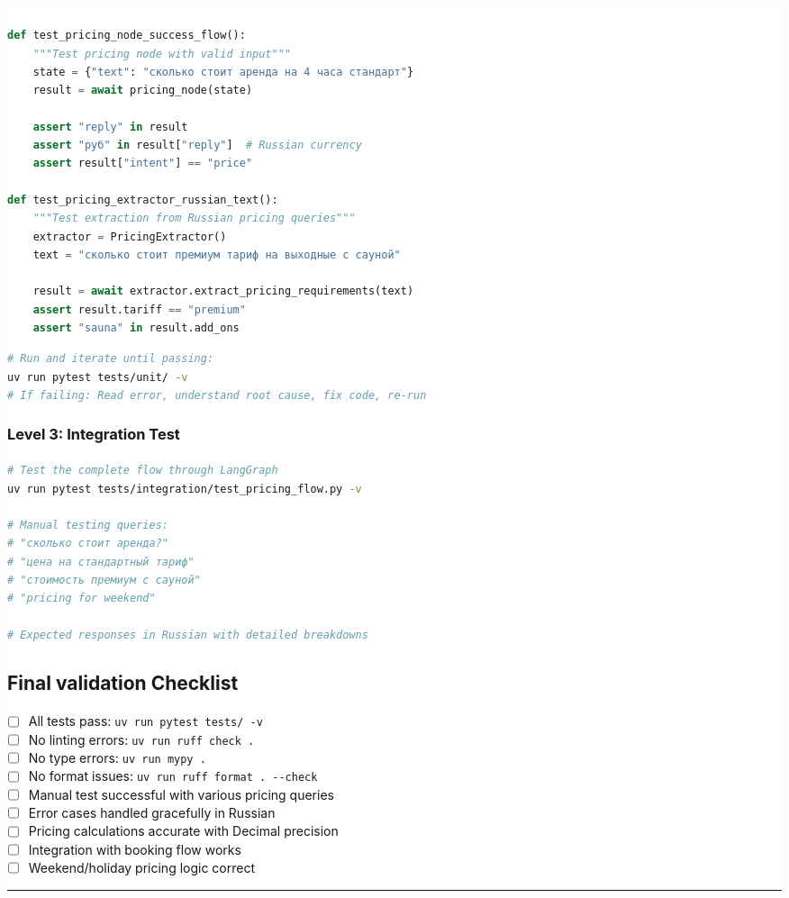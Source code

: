 ```python

def test_pricing_node_success_flow():
    """Test pricing node with valid input"""
    state = {"text": "сколько стоит аренда на 4 часа стандарт"}
    result = await pricing_node(state)
  
    assert "reply" in result
    assert "руб" in result["reply"]  # Russian currency
    assert result["intent"] == "price"

def test_pricing_extractor_russian_text():
    """Test extraction from Russian pricing queries"""
    extractor = PricingExtractor()
    text = "сколько стоит премиум тариф на выходные с сауной"
  
    result = await extractor.extract_pricing_requirements(text)
    assert result.tariff == "premium"
    assert "sauna" in result.add_ons
```

```bash
# Run and iterate until passing:
uv run pytest tests/unit/ -v
# If failing: Read error, understand root cause, fix code, re-run
```

### Level 3: Integration Test

```bash
# Test the complete flow through LangGraph
uv run pytest tests/integration/test_pricing_flow.py -v

# Manual testing queries:
# "сколько стоит аренда?"
# "цена на стандартный тариф"
# "стоимость премиум с сауной"
# "pricing for weekend"

# Expected responses in Russian with detailed breakdowns
```

## Final validation Checklist

- [ ] All tests pass: `uv run pytest tests/ -v`
- [ ] No linting errors: `uv run ruff check .`
- [ ] No type errors: `uv run mypy .`
- [ ] No format issues: `uv run ruff format . --check`
- [ ] Manual test successful with various pricing queries
- [ ] Error cases handled gracefully in Russian
- [ ] Pricing calculations accurate with Decimal precision
- [ ] Integration with booking flow works
- [ ] Weekend/holiday pricing logic correct

---